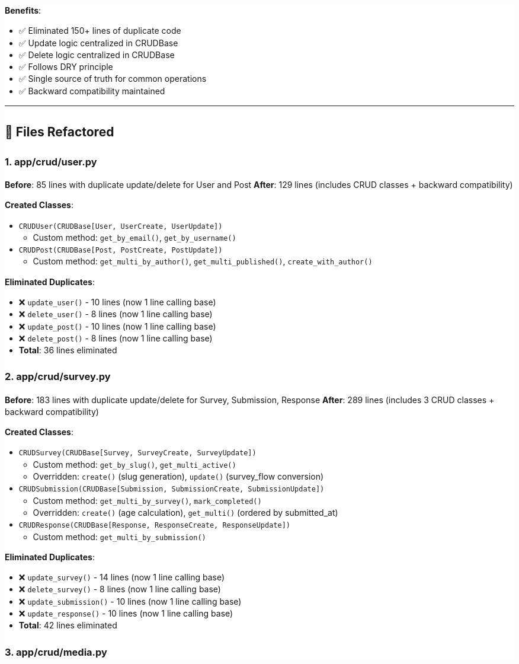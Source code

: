 
**Benefits**:
- ✅ Eliminated 150+ lines of duplicate code
- ✅ Update logic centralized in CRUDBase
- ✅ Delete logic centralized in CRUDBase
- ✅ Follows DRY principle
- ✅ Single source of truth for common operations
- ✅ Backward compatibility maintained

---

## 📂 Files Refactored

### 1. app/crud/user.py

**Before**: 85 lines with duplicate update/delete for User and Post
**After**: 129 lines (includes CRUD classes + backward compatibility)

**Created Classes**:
- `CRUDUser(CRUDBase[User, UserCreate, UserUpdate])`
  - Custom method: `get_by_email()`, `get_by_username()`
- `CRUDPost(CRUDBase[Post, PostCreate, PostUpdate])`
  - Custom method: `get_multi_by_author()`, `get_multi_published()`, `create_with_author()`

**Eliminated Duplicates**:
- ❌ `update_user()` - 10 lines (now 1 line calling base)
- ❌ `delete_user()` - 8 lines (now 1 line calling base)
- ❌ `update_post()` - 10 lines (now 1 line calling base)
- ❌ `delete_post()` - 8 lines (now 1 line calling base)
- **Total**: 36 lines eliminated

### 2. app/crud/survey.py

**Before**: 183 lines with duplicate update/delete for Survey, Submission, Response
**After**: 289 lines (includes 3 CRUD classes + backward compatibility)

**Created Classes**:
- `CRUDSurvey(CRUDBase[Survey, SurveyCreate, SurveyUpdate])`
  - Custom method: `get_by_slug()`, `get_multi_active()`
  - Overridden: `create()` (slug generation), `update()` (survey_flow conversion)
- `CRUDSubmission(CRUDBase[Submission, SubmissionCreate, SubmissionUpdate])`
  - Custom method: `get_multi_by_survey()`, `mark_completed()`
  - Overridden: `create()` (age calculation), `get_multi()` (ordered by submitted_at)
- `CRUDResponse(CRUDBase[Response, ResponseCreate, ResponseUpdate])`
  - Custom method: `get_multi_by_submission()`

**Eliminated Duplicates**:
- ❌ `update_survey()` - 14 lines (now 1 line calling base)
- ❌ `delete_survey()` - 8 lines (now 1 line calling base)
- ❌ `update_submission()` - 10 lines (now 1 line calling base)
- ❌ `update_response()` - 10 lines (now 1 line calling base)
- **Total**: 42 lines eliminated

### 3. app/crud/media.py
